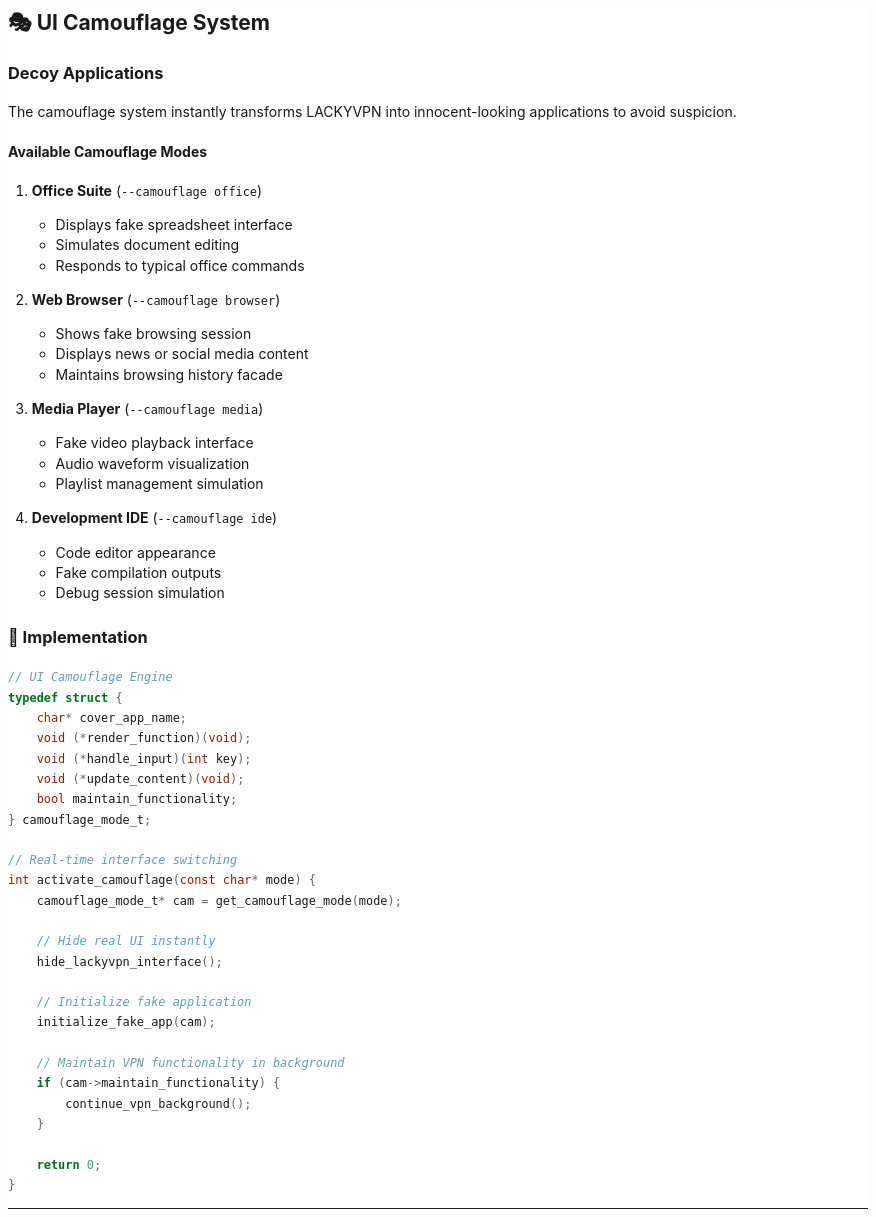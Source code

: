 
## 🎭 UI Camouflage System

### Decoy Applications

The camouflage system instantly transforms LACKYVPN into innocent-looking applications to avoid suspicion.

#### Available Camouflage Modes

1. **Office Suite** (`--camouflage office`)
   - Displays fake spreadsheet interface
   - Simulates document editing
   - Responds to typical office commands

2. **Web Browser** (`--camouflage browser`)
   - Shows fake browsing session
   - Displays news or social media content
   - Maintains browsing history facade

3. **Media Player** (`--camouflage media`)
   - Fake video playback interface
   - Audio waveform visualization
   - Playlist management simulation

4. **Development IDE** (`--camouflage ide`)
   - Code editor appearance
   - Fake compilation outputs
   - Debug session simulation

### 🎨 Implementation

```c
// UI Camouflage Engine
typedef struct {
    char* cover_app_name;
    void (*render_function)(void);
    void (*handle_input)(int key);
    void (*update_content)(void);
    bool maintain_functionality;
} camouflage_mode_t;

// Real-time interface switching
int activate_camouflage(const char* mode) {
    camouflage_mode_t* cam = get_camouflage_mode(mode);
    
    // Hide real UI instantly
    hide_lackyvpn_interface();
    
    // Initialize fake application
    initialize_fake_app(cam);
    
    // Maintain VPN functionality in background
    if (cam->maintain_functionality) {
        continue_vpn_background();
    }
    
    return 0;
}
```

---